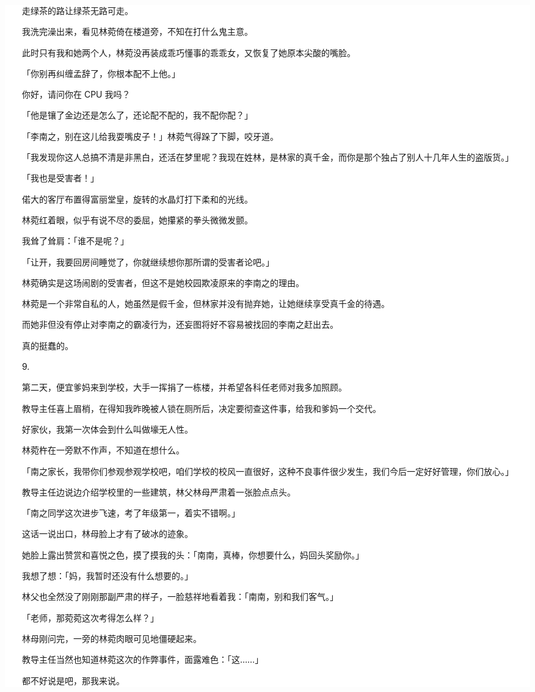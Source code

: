 &emsp;&emsp;走绿茶的路让绿茶无路可走。  
  
&emsp;&emsp;我洗完澡出来，看见林菀倚在楼道旁，不知在打什么鬼主意。  
  
&emsp;&emsp;此时只有我和她两个人，林菀没再装成乖巧懂事的乖乖女，又恢复了她原本尖酸的嘴脸。  
  
&emsp;&emsp;「你别再纠缠孟辞了，你根本配不上他。」  
  
&emsp;&emsp;你好，请问你在 CPU 我吗？  
  
&emsp;&emsp;「他是镶了金边还是怎么了，还论配不配的，我不配你配？」  
  
&emsp;&emsp;「李南之，别在这儿给我耍嘴皮子！」林菀气得跺了下脚，咬牙道。  
  
&emsp;&emsp;「我发现你这人总搞不清是非黑白，还活在梦里呢？我现在姓林，是林家的真千金，而你是那个独占了别人十几年人生的盗版货。」  
  
&emsp;&emsp;「我也是受害者！」  
  
&emsp;&emsp;偌大的客厅布置得富丽堂皇，旋转的水晶灯打下柔和的光线。  
  
&emsp;&emsp;林菀红着眼，似乎有说不尽的委屈，她攥紧的拳头微微发颤。  
  
&emsp;&emsp;我耸了耸肩：「谁不是呢？」  
  
&emsp;&emsp;「让开，我要回房间睡觉了，你就继续想你那所谓的受害者论吧。」  
  
&emsp;&emsp;林菀确实是这场闹剧的受害者，但这不是她校园欺凌原来的李南之的理由。  
  
&emsp;&emsp;林菀是一个非常自私的人，她虽然是假千金，但林家并没有抛弃她，让她继续享受真千金的待遇。  
  
&emsp;&emsp;而她非但没有停止对李南之的霸凌行为，还妄图将好不容易被找回的李南之赶出去。  
  
&emsp;&emsp;真的挺蠢的。  
  
&emsp;&emsp;9.  
  
&emsp;&emsp;第二天，便宜爹妈来到学校，大手一挥捐了一栋楼，并希望各科任老师对我多加照顾。  
  
&emsp;&emsp;教导主任喜上眉梢，在得知我昨晚被人锁在厕所后，决定要彻查这件事，给我和爹妈一个交代。  
  
&emsp;&emsp;好家伙，我第一次体会到什么叫做壕无人性。  
  
&emsp;&emsp;林菀杵在一旁默不作声，不知道在想什么。  
  
&emsp;&emsp;「南之家长，我带你们参观参观学校吧，咱们学校的校风一直很好，这种不良事件很少发生，我们今后一定好好管理，你们放心。」  
  
&emsp;&emsp;教导主任边说边介绍学校里的一些建筑，林父林母严肃着一张脸点点头。  
  
&emsp;&emsp;「南之同学这次进步飞速，考了年级第一，着实不错啊。」  
  
&emsp;&emsp;这话一说出口，林母脸上才有了破冰的迹象。  
  
&emsp;&emsp;她脸上露出赞赏和喜悦之色，摸了摸我的头：「南南，真棒，你想要什么，妈回头奖励你。」  
  
&emsp;&emsp;我想了想：「妈，我暂时还没有什么想要的。」  
  
&emsp;&emsp;林父也全然没了刚刚那副严肃的样子，一脸慈祥地看着我：「南南，别和我们客气。」  
  
&emsp;&emsp;「老师，那菀菀这次考得怎么样？」  
  
&emsp;&emsp;林母刚问完，一旁的林菀肉眼可见地僵硬起来。  
  
&emsp;&emsp;教导主任当然也知道林菀这次的作弊事件，面露难色：「这……」  
  
&emsp;&emsp;都不好说是吧，那我来说。  
  